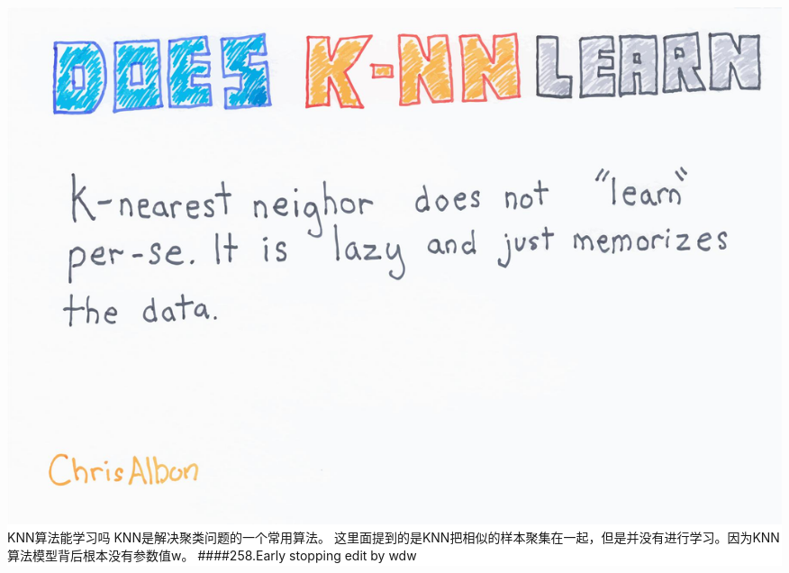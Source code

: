 ![](https://github.com/6studentsfromsspku/sspku-300-concepts/blob/master/%E5%8D%A1%E7%89%87%E9%9B%86%E5%90%88/%E5%8D%A1%E7%89%87-252.jpg?raw=true)
KNN算法能学习吗
KNN是解决聚类问题的一个常用算法。
这里面提到的是KNN把相似的样本聚集在一起，但是并没有进行学习。因为KNN算法模型背后根本没有参数值w。
####258.Early stopping
edit by wdw